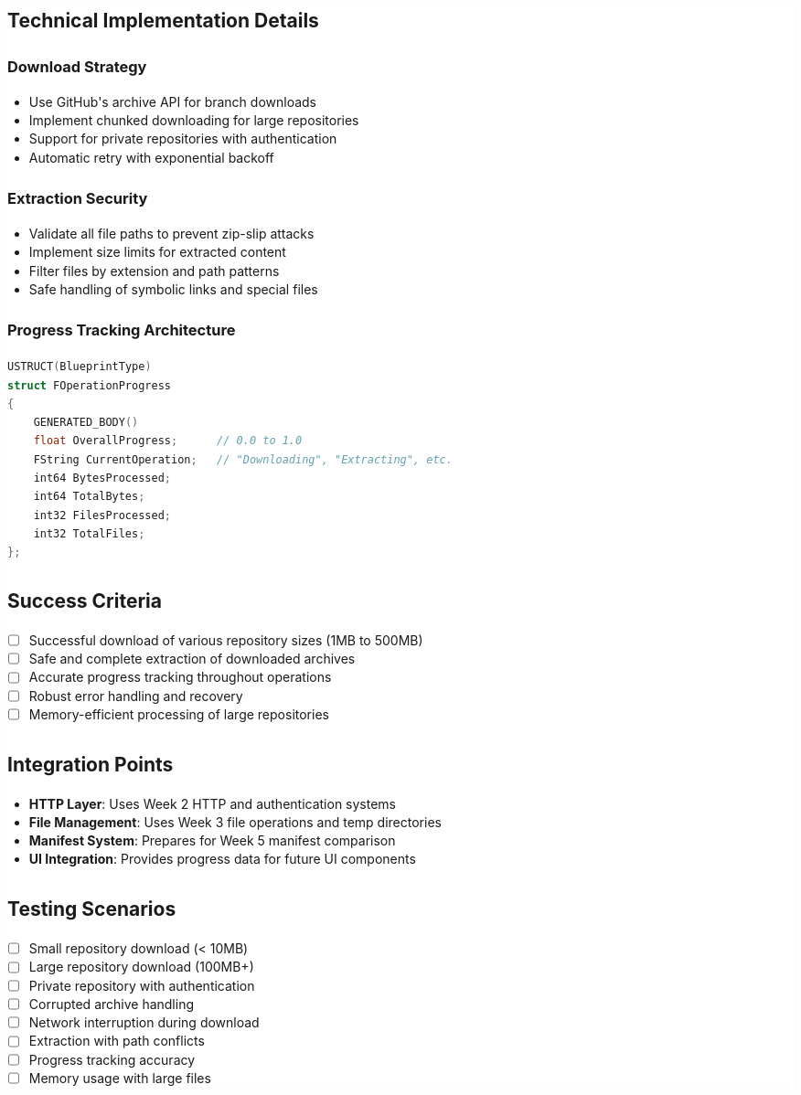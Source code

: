 ## Technical Implementation Details

### Download Strategy
- Use GitHub's archive API for branch downloads
- Implement chunked downloading for large repositories
- Support for private repositories with authentication
- Automatic retry with exponential backoff

### Extraction Security
- Validate all file paths to prevent zip-slip attacks
- Implement size limits for extracted content
- Filter files by extension and path patterns
- Safe handling of symbolic links and special files

### Progress Tracking Architecture
```cpp
USTRUCT(BlueprintType)
struct FOperationProgress
{
    GENERATED_BODY()
    float OverallProgress;      // 0.0 to 1.0
    FString CurrentOperation;   // "Downloading", "Extracting", etc.
    int64 BytesProcessed;
    int64 TotalBytes;
    int32 FilesProcessed;
    int32 TotalFiles;
};
```

## Success Criteria
- [ ] Successful download of various repository sizes (1MB to 500MB)
- [ ] Safe and complete extraction of downloaded archives
- [ ] Accurate progress tracking throughout operations
- [ ] Robust error handling and recovery
- [ ] Memory-efficient processing of large repositories

## Integration Points
- **HTTP Layer**: Uses Week 2 HTTP and authentication systems
- **File Management**: Uses Week 3 file operations and temp directories
- **Manifest System**: Prepares for Week 5 manifest comparison
- **UI Integration**: Provides progress data for future UI components

## Testing Scenarios
- [ ] Small repository download (< 10MB)
- [ ] Large repository download (100MB+)
- [ ] Private repository with authentication
- [ ] Corrupted archive handling
- [ ] Network interruption during download
- [ ] Extraction with path conflicts
- [ ] Progress tracking accuracy
- [ ] Memory usage with large files
